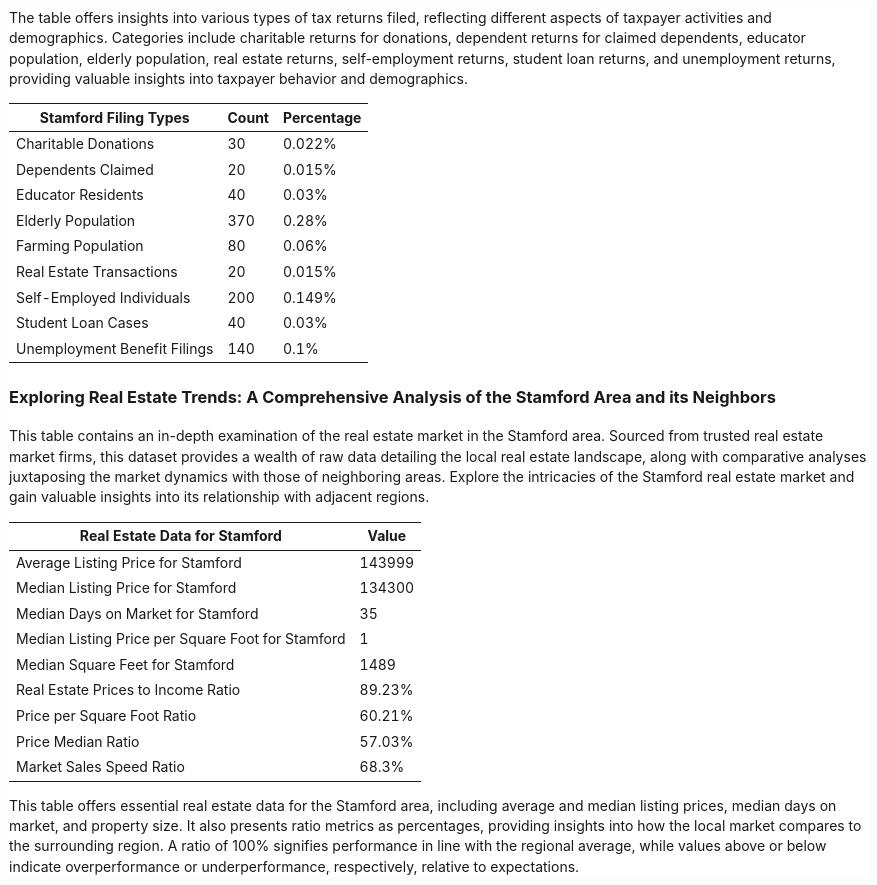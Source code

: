 The table offers insights into various types of tax returns filed, reflecting different aspects of taxpayer activities and demographics. Categories include charitable returns for donations, dependent returns for claimed dependents, educator population, elderly population, real estate returns, self-employment returns, student loan returns, and unemployment returns, providing valuable insights into taxpayer behavior and demographics.

| Stamford Filing Types                    | Count | Percentage |
|--------------------------------------|-------|------------|
| Charitable Donations                 | 30 | 0.022% |
| Dependents Claimed                   | 20 | 0.015% |
| Educator Residents                   | 40 | 0.03% |
| Elderly Population                   | 370 | 0.28% |
| Farming Population                   | 80 | 0.06% |
| Real Estate Transactions             | 20 | 0.015% |
| Self-Employed Individuals            | 200 | 0.149% |
| Student Loan Cases                   | 40 | 0.03% |
| Unemployment Benefit Filings         | 140 | 0.1% |

### Exploring Real Estate Trends: A Comprehensive Analysis of the Stamford Area and its Neighbors

This table contains an in-depth examination of the real estate market in the Stamford area. Sourced from trusted real estate market firms, this dataset provides a wealth of raw data detailing the local real estate landscape, along with comparative analyses juxtaposing the market dynamics with those of neighboring areas. Explore the intricacies of the Stamford real estate market and gain valuable insights into its relationship with adjacent regions.


| Real Estate Data for Stamford                       | Value    |
|------------------------------------------------|----------|
| Average Listing Price for Stamford               | 143999 |
| Median Listing Price for Stamford                | 134300 |
| Median Days on Market for Stamford               | 35 |
| Median Listing Price per Square Foot for Stamford| 1 |
| Median Square Feet for Stamford                  | 1489 |
| Real Estate Prices to Income Ratio           | 89.23% |
| Price per Square Foot Ratio                  | 60.21% |
| Price Median Ratio                           | 57.03% |
| Market Sales Speed Ratio                     | 68.3% |

This table offers essential real estate data for the Stamford area, including average and median listing prices, median days on market, and property size. It also presents ratio metrics as percentages, providing insights into how the local market compares to the surrounding region. A ratio of 100% signifies performance in line with the regional average, while values above or below indicate overperformance or underperformance, respectively, relative to expectations.
